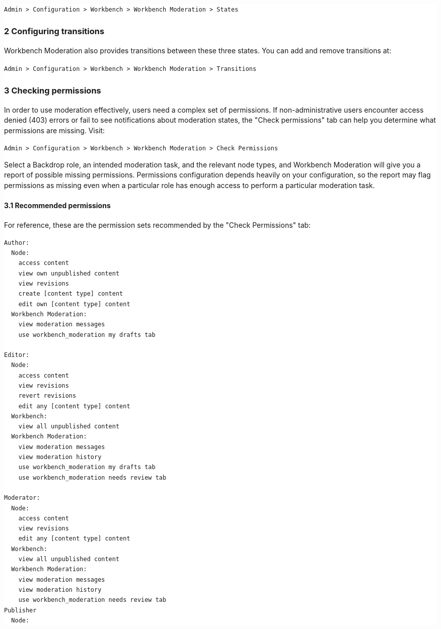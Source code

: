     Admin > Configuration > Workbench > Workbench Moderation > States

### 2 Configuring transitions

Workbench Moderation also provides transitions between these three states. You
can add and remove transitions at:

    Admin > Configuration > Workbench > Workbench Moderation > Transitions

### 3 Checking permissions

In order to use moderation effectively, users need a complex set of permissions.
If non-administrative users encounter access denied (403) errors or fail to see
notifications about moderation states, the "Check permissions" tab can help you
determine what permissions are missing. Visit:

    Admin > Configuration > Workbench > Workbench Moderation > Check Permissions

Select a Backdrop role, an intended moderation task, and the relevant node types,
and Workbench Moderation will give you a report of possible missing permissions.
Permissions configuration depends heavily on your configuration, so the report
may flag permissions as missing even when a particular role has enough access to
perform a particular moderation task.

#### 3.1 Recommended permissions

For reference, these are the permission sets recommended by the "Check
Permissions" tab:

    Author:
      Node:
        access content
        view own unpublished content
        view revisions
        create [content type] content
        edit own [content type] content
      Workbench Moderation:
        view moderation messages
        use workbench_moderation my drafts tab

    Editor:
      Node:
        access content
        view revisions
        revert revisions
        edit any [content type] content
      Workbench:
        view all unpublished content
      Workbench Moderation:
        view moderation messages
        view moderation history
        use workbench_moderation my drafts tab
        use workbench_moderation needs review tab

    Moderator:
      Node:
        access content
        view revisions
        edit any [content type] content
      Workbench:
        view all unpublished content
      Workbench Moderation:
        view moderation messages
        view moderation history
        use workbench_moderation needs review tab
    Publisher
      Node: